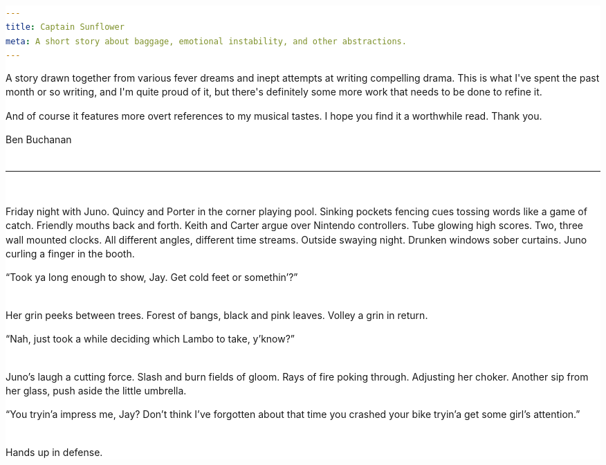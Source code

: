 ```yaml
---
title: Captain Sunflower
meta: A short story about baggage, emotional instability, and other abstractions.
---
```


A story drawn together from various fever dreams and inept attempts at writing compelling drama. This is what I've spent the past month or so writing, and I'm quite proud of it, but there's definitely some more work that needs to be done to refine it.
<br>

And of course it features more overt references to my musical tastes. I hope you find it a worthwhile read. Thank you.
<br>

<div class="attrib">
Ben Buchanan
</div>
<br>

---
<br>

Friday night with Juno. Quincy and Porter in the corner playing pool. Sinking pockets fencing cues tossing words like a game of catch. Friendly mouths back and forth. Keith and Carter argue over Nintendo controllers. Tube glowing high scores. Two, three wall mounted clocks. All different angles, different time streams. Outside swaying night. Drunken windows sober curtains. Juno curling a finger in the booth.
<br>

<div class="block-quote">
“Took ya long enough to show, Jay. Get cold feet or somethin’?”
</div>
<br>

Her grin peeks between trees. Forest of bangs, black and pink leaves. Volley a grin in return.
<br>

<div class="block-quote">
“Nah, just took a while deciding which Lambo to take, y’know?”
</div>
<br>

Juno’s laugh a cutting force. Slash and burn fields of gloom. Rays of fire poking through. Adjusting her choker. Another sip from her glass, push aside the little umbrella.
<br>

<div class="block-quote">
“You tryin’a impress me, Jay? Don’t think I’ve forgotten about that time you crashed your bike tryin’a get some girl’s attention.”
</div>
<br>

Hands up in defense.
<br>
